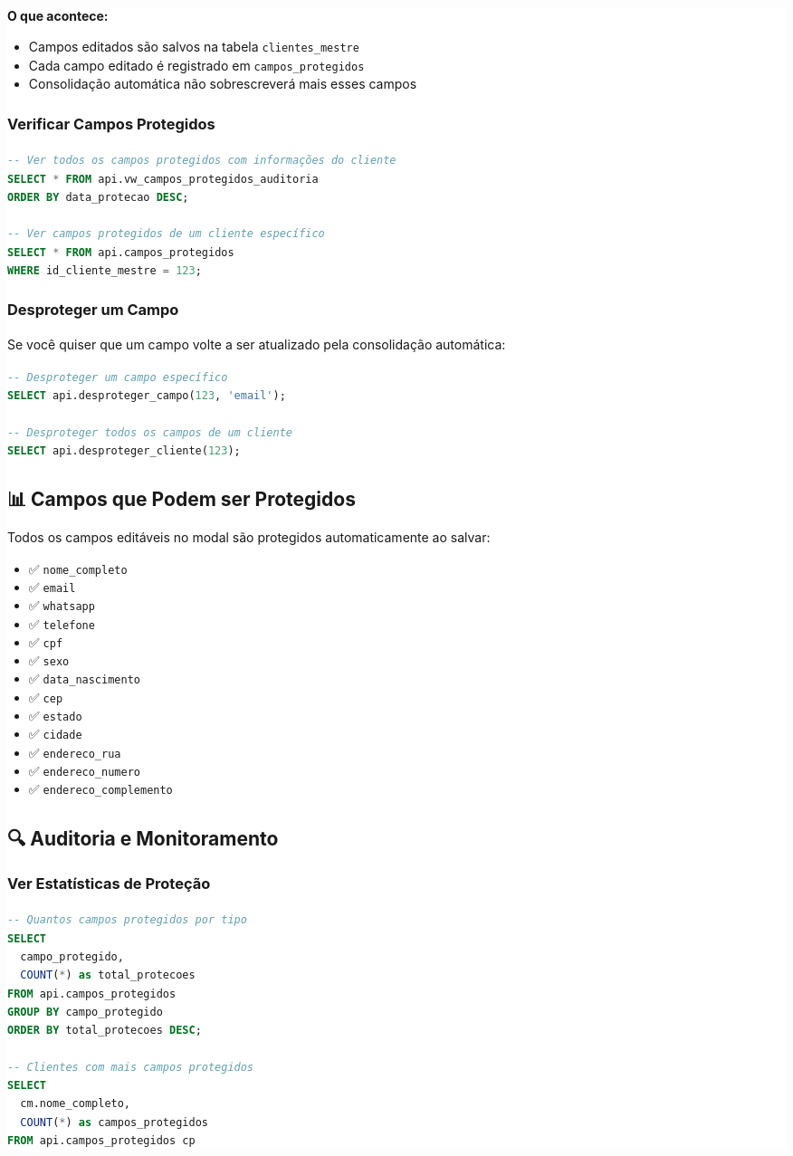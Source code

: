 **O que acontece:**
- Campos editados são salvos na tabela `clientes_mestre`
- Cada campo editado é registrado em `campos_protegidos`
- Consolidação automática não sobrescreverá mais esses campos

### Verificar Campos Protegidos

```sql
-- Ver todos os campos protegidos com informações do cliente
SELECT * FROM api.vw_campos_protegidos_auditoria
ORDER BY data_protecao DESC;

-- Ver campos protegidos de um cliente específico
SELECT * FROM api.campos_protegidos
WHERE id_cliente_mestre = 123;
```

### Desproteger um Campo

Se você quiser que um campo volte a ser atualizado pela consolidação automática:

```sql
-- Desproteger um campo específico
SELECT api.desproteger_campo(123, 'email');

-- Desproteger todos os campos de um cliente
SELECT api.desproteger_cliente(123);
```

## 📊 Campos que Podem ser Protegidos

Todos os campos editáveis no modal são protegidos automaticamente ao salvar:

- ✅ `nome_completo`
- ✅ `email`
- ✅ `whatsapp`
- ✅ `telefone`
- ✅ `cpf`
- ✅ `sexo`
- ✅ `data_nascimento`
- ✅ `cep`
- ✅ `estado`
- ✅ `cidade`
- ✅ `endereco_rua`
- ✅ `endereco_numero`
- ✅ `endereco_complemento`

## 🔍 Auditoria e Monitoramento

### Ver Estatísticas de Proteção

```sql
-- Quantos campos protegidos por tipo
SELECT
  campo_protegido,
  COUNT(*) as total_protecoes
FROM api.campos_protegidos
GROUP BY campo_protegido
ORDER BY total_protecoes DESC;

-- Clientes com mais campos protegidos
SELECT
  cm.nome_completo,
  COUNT(*) as campos_protegidos
FROM api.campos_protegidos cp
```